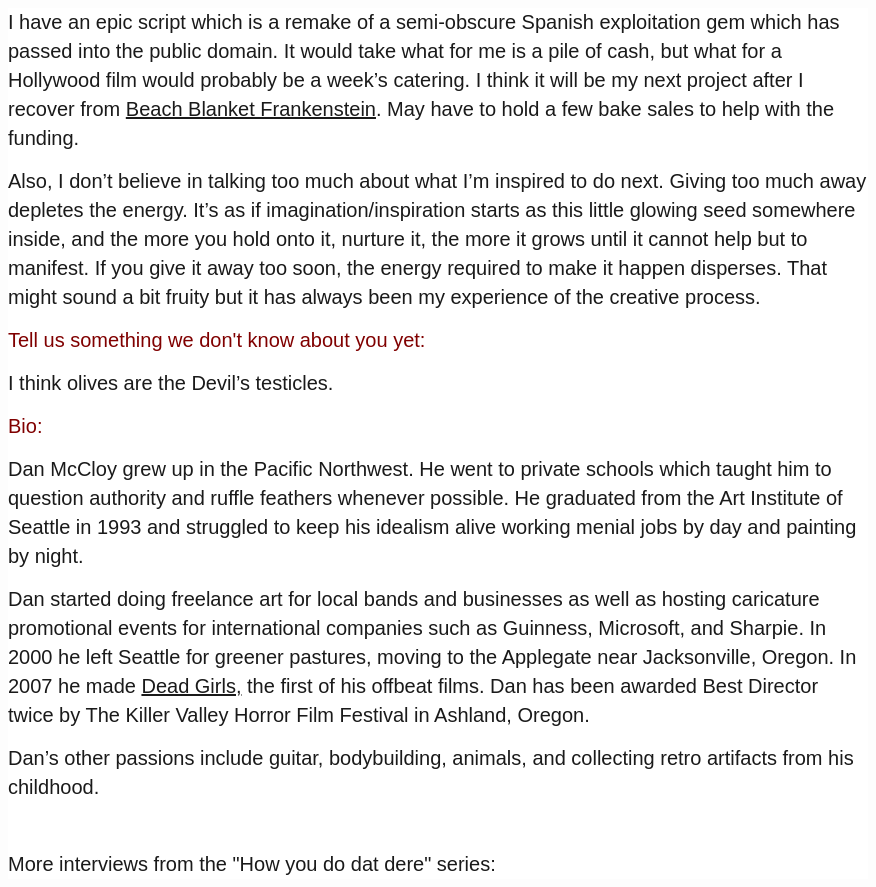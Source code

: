 <p style="margin-bottom: 0in"><span style="font-family:arial narrow,calibri,helvetica,sans-serif;"><span style="font-size:20px;">I have an epic script which is </span></span><span style="font-family:arial narrow,calibri,helvetica,sans-serif;"><span style="font-size:20px;">a remake of a semi-obscure Spanish exploitation gem which has passed into the public domain. It would take what for me is a pile of cash, but what for a Hollywood film would probably be a week&rsquo;s catering. I think it will be my next project after I recover from <u>Beach Blanket Frankenstein</u>. May have to hold a few bake sales to help with the funding. </span></span></p>

<p style="margin-bottom: 0in"><span style="font-family:arial narrow,calibri,helvetica,sans-serif;"><span style="font-size:20px;">Also, I don&rsquo;t believe in talking too much about what I&rsquo;m inspired to do next. Giving too much away depletes the energy. It&rsquo;s as if imagination/inspiration starts as this little glowing seed somewhere inside, and the more you hold onto it, nurture it, the more it grows until it cannot help but to manifest. If you give it away too soon, the energy required to make it happen disperses. That might sound a bit fruity but it has always been my experience of the creative process.</span></span></p>

<p style="margin-bottom: 0in">
<zentobox height="480" preview="/img/s1/v6/p1112188779-6.jpg" width="873"></zentobox>
</p>

<p style="margin-bottom: 0in"><span style="font-family:arial narrow,calibri,helvetica,sans-serif;"><span style="font-size:20px;"><font color="#800000">Tell us something we don&#39;t know about you yet:</font></span></span></p>

<p style="margin-bottom: 0in"><span style="font-family:arial narrow,calibri,helvetica,sans-serif;"><span style="font-size:20px;">I think olives are the Devil&rsquo;s testicles.</span></span></p>

<p style="margin-bottom: 0in">
<zentobox height="480" preview="/img/s6/v144/p1114627477-6.jpg" width="528"></zentobox>
<span style="font-family:arial narrow,calibri,helvetica,sans-serif;"><span style="font-size:20px;"><font color="#800000">Bio:</font></span></span></p>

<p style="margin-bottom: 0in"><span style="font-family:arial narrow,calibri,helvetica,sans-serif;"><span style="font-size:20px;">Dan McCloy grew up in the Pacific Northwest. He went to private schools which taught him to question authority and ruffle feathers whenever possible. He graduated from the Art Institute of Seattle in 1993 and struggled to keep his idealism alive working menial jobs by day and painting by night. </span></span></p>

<p style="margin-bottom: 0in"><span style="font-family:arial narrow,calibri,helvetica,sans-serif;"><span style="font-size:20px;">Dan started doing freelance art for local bands and businesses as well as hosting caricature promotional events for international companies such as Guinness, Microsoft, and Sharpie. In 2000 he left Seattle for greener pastures, moving to the Applegate near Jacksonville, Oregon. In 2007 he made <u>Dead Girls,</u><span style="text-decoration: none;"> t</span>he first of his offbeat films. Dan has been awarded Best Director twice by The Killer Valley Horror Film Festival in Ashland, Oregon.</span></span></p>

<p style="margin-bottom: 0in"><span style="font-family:arial narrow,calibri,helvetica,sans-serif;"><span style="font-size:20px;">Dan&rsquo;s other passions include guitar, bodybuilding, animals, and collecting retro artifacts from his childhood. </span></span></p>

<p style="margin-bottom: 0in">&nbsp;</p>

<p style="margin-bottom: 0in"><span style="font-family:arial narrow,calibri,helvetica,sans-serif;"><span style="font-size:20px;">More interviews from the &quot;How you do dat dere&quot; series:</span></span></p>
